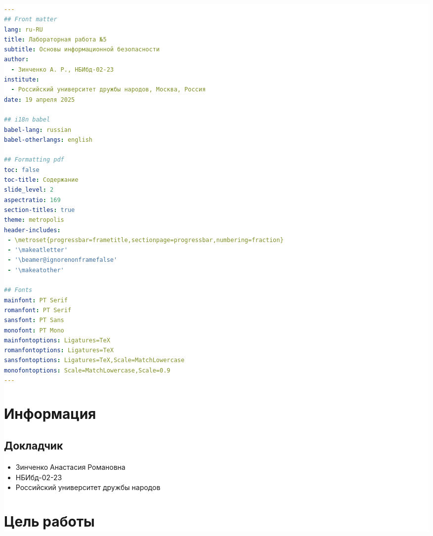 ```yaml
---
## Front matter
lang: ru-RU
title: Лабораторная работа №5
subtitle: Основы информационной безопасности
author:
  - Зинченко А. Р., НБИбд-02-23
institute:
  - Российский университет дружбы народов, Москва, Россия
date: 19 апреля 2025

## i18n babel
babel-lang: russian
babel-otherlangs: english

## Formatting pdf
toc: false
toc-title: Содержание
slide_level: 2
aspectratio: 169
section-titles: true
theme: metropolis
header-includes:
 - \metroset{progressbar=frametitle,sectionpage=progressbar,numbering=fraction}
 - '\makeatletter'
 - '\beamer@ignorenonframefalse'
 - '\makeatother'
 
## Fonts
mainfont: PT Serif
romanfont: PT Serif
sansfont: PT Sans
monofont: PT Mono
mainfontoptions: Ligatures=TeX
romanfontoptions: Ligatures=TeX
sansfontoptions: Ligatures=TeX,Scale=MatchLowercase
monofontoptions: Scale=MatchLowercase,Scale=0.9
---
```


# Информация

## Докладчик

  * Зинченко Анастасия Романовна
  * НБИбд-02-23
  * Российский университет дружбы народов

# Цель работы
